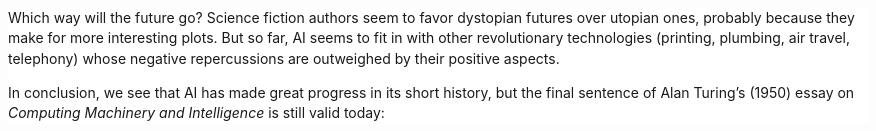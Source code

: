 Which way will the future go? Science fiction authors seem to favor dystopian futures over utopian ones, probably because they make for more interesting plots. But so far, AI seems to fit in with other revolutionary technologies (printing, plumbing, air travel, telephony) whose negative repercussions are outweighed by their positive aspects.

In conclusion, we see that AI has made great progress in its short history, but the final sentence of Alan Turing’s (1950) essay on _Computing Machinery and Intelligence_ is still valid today:

